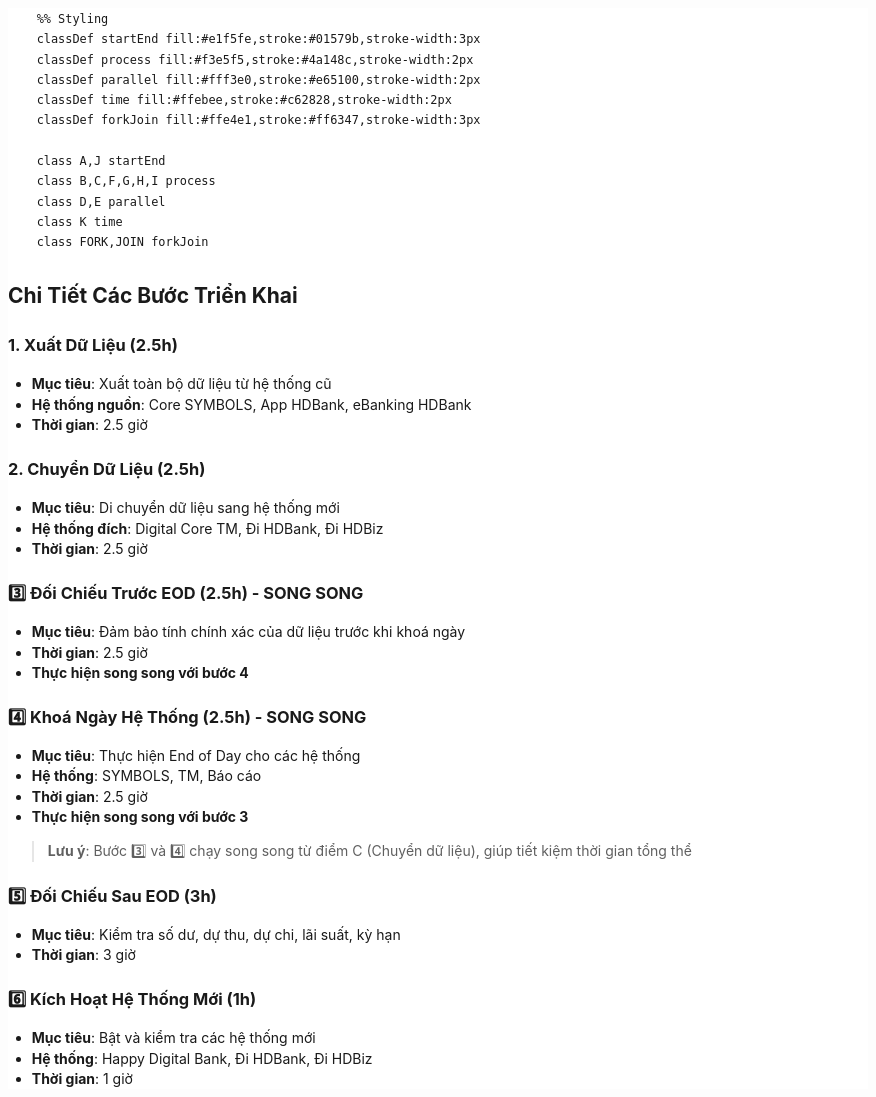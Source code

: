 ```mermaid
    %% Styling
    classDef startEnd fill:#e1f5fe,stroke:#01579b,stroke-width:3px
    classDef process fill:#f3e5f5,stroke:#4a148c,stroke-width:2px
    classDef parallel fill:#fff3e0,stroke:#e65100,stroke-width:2px
    classDef time fill:#ffebee,stroke:#c62828,stroke-width:2px
    classDef forkJoin fill:#ffe4e1,stroke:#ff6347,stroke-width:3px
    
    class A,J startEnd
    class B,C,F,G,H,I process
    class D,E parallel
    class K time
    class FORK,JOIN forkJoin
```

## Chi Tiết Các Bước Triển Khai

### 1. Xuất Dữ Liệu (2.5h)
- **Mục tiêu**: Xuất toàn bộ dữ liệu từ hệ thống cũ
- **Hệ thống nguồn**: Core SYMBOLS, App HDBank, eBanking HDBank
- **Thời gian**: 2.5 giờ

### 2. Chuyển Dữ Liệu (2.5h)
- **Mục tiêu**: Di chuyển dữ liệu sang hệ thống mới
- **Hệ thống đích**: Digital Core TM, Đi HDBank, Đi HDBiz
- **Thời gian**: 2.5 giờ

### 3️⃣ Đối Chiếu Trước EOD (2.5h) - SONG SONG
- **Mục tiêu**: Đảm bảo tính chính xác của dữ liệu trước khi khoá ngày
- **Thời gian**: 2.5 giờ
- **Thực hiện song song với bước 4**

### 4️⃣ Khoá Ngày Hệ Thống (2.5h) - SONG SONG
- **Mục tiêu**: Thực hiện End of Day cho các hệ thống
- **Hệ thống**: SYMBOLS, TM, Báo cáo
- **Thời gian**: 2.5 giờ
- **Thực hiện song song với bước 3**

> **Lưu ý**: Bước 3️⃣ và 4️⃣ chạy song song từ điểm C (Chuyển dữ liệu), giúp tiết kiệm thời gian tổng thể

### 5️⃣ Đối Chiếu Sau EOD (3h)
- **Mục tiêu**: Kiểm tra số dư, dự thu, dự chi, lãi suất, kỳ hạn
- **Thời gian**: 3 giờ

### 6️⃣ Kích Hoạt Hệ Thống Mới (1h)
- **Mục tiêu**: Bật và kiểm tra các hệ thống mới
- **Hệ thống**: Happy Digital Bank, Đi HDBank, Đi HDBiz
- **Thời gian**: 1 giờ
